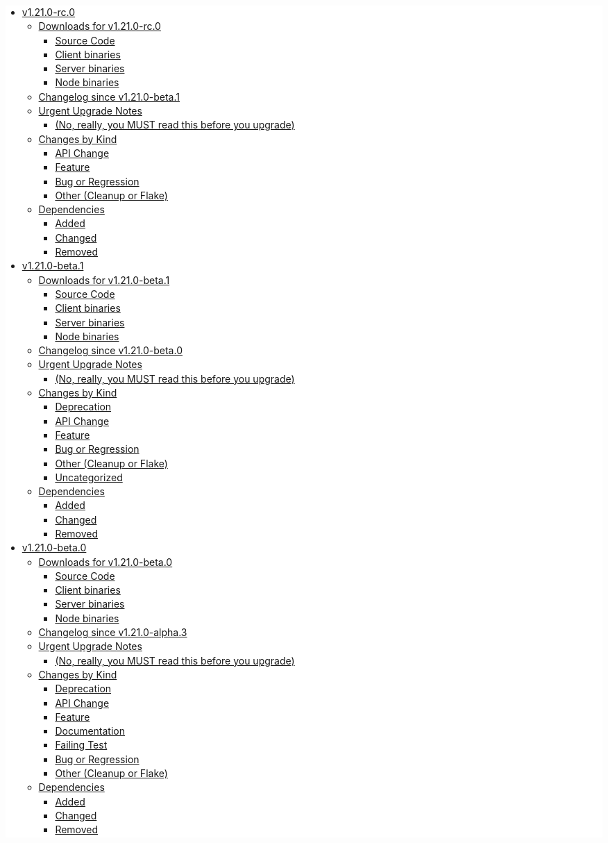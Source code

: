 

- [v1.21.0-rc.0](#v1210-rc0)
  - [Downloads for v1.21.0-rc.0](#downloads-for-v1210-rc0)
    - [Source Code](#source-code)
    - [Client binaries](#client-binaries)
    - [Server binaries](#server-binaries)
    - [Node binaries](#node-binaries)
  - [Changelog since v1.21.0-beta.1](#changelog-since-v1210-beta1)
  - [Urgent Upgrade Notes](#urgent-upgrade-notes)
    - [(No, really, you MUST read this before you upgrade)](#no-really-you-must-read-this-before-you-upgrade)
  - [Changes by Kind](#changes-by-kind)
    - [API Change](#api-change)
    - [Feature](#feature)
    - [Bug or Regression](#bug-or-regression)
    - [Other (Cleanup or Flake)](#other-cleanup-or-flake)
  - [Dependencies](#dependencies)
    - [Added](#added)
    - [Changed](#changed)
    - [Removed](#removed)
- [v1.21.0-beta.1](#v1210-beta1)
  - [Downloads for v1.21.0-beta.1](#downloads-for-v1210-beta1)
    - [Source Code](#source-code-1)
    - [Client binaries](#client-binaries-1)
    - [Server binaries](#server-binaries-1)
    - [Node binaries](#node-binaries-1)
  - [Changelog since v1.21.0-beta.0](#changelog-since-v1210-beta0)
  - [Urgent Upgrade Notes](#urgent-upgrade-notes-1)
    - [(No, really, you MUST read this before you upgrade)](#no-really-you-must-read-this-before-you-upgrade-1)
  - [Changes by Kind](#changes-by-kind-1)
    - [Deprecation](#deprecation)
    - [API Change](#api-change-1)
    - [Feature](#feature-1)
    - [Bug or Regression](#bug-or-regression-1)
    - [Other (Cleanup or Flake)](#other-cleanup-or-flake-1)
    - [Uncategorized](#uncategorized)
  - [Dependencies](#dependencies-1)
    - [Added](#added-1)
    - [Changed](#changed-1)
    - [Removed](#removed-1)
- [v1.21.0-beta.0](#v1210-beta0)
  - [Downloads for v1.21.0-beta.0](#downloads-for-v1210-beta0)
    - [Source Code](#source-code-2)
    - [Client binaries](#client-binaries-2)
    - [Server binaries](#server-binaries-2)
    - [Node binaries](#node-binaries-2)
  - [Changelog since v1.21.0-alpha.3](#changelog-since-v1210-alpha3)
  - [Urgent Upgrade Notes](#urgent-upgrade-notes-2)
    - [(No, really, you MUST read this before you upgrade)](#no-really-you-must-read-this-before-you-upgrade-2)
  - [Changes by Kind](#changes-by-kind-2)
    - [Deprecation](#deprecation-1)
    - [API Change](#api-change-2)
    - [Feature](#feature-2)
    - [Documentation](#documentation)
    - [Failing Test](#failing-test)
    - [Bug or Regression](#bug-or-regression-2)
    - [Other (Cleanup or Flake)](#other-cleanup-or-flake-2)
  - [Dependencies](#dependencies-2)
    - [Added](#added-2)
    - [Changed](#changed-2)
    - [Removed](#removed-2)